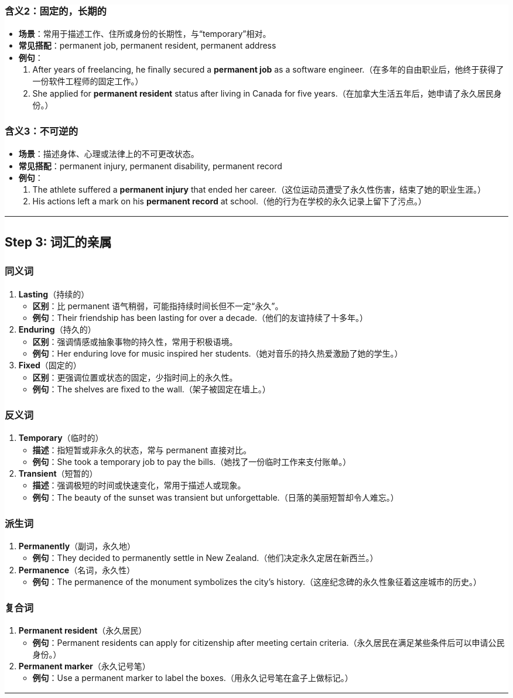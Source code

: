 ### 含义2：固定的，长期的
- **场景**：常用于描述工作、住所或身份的长期性，与“temporary”相对。
- **常见搭配**：permanent job, permanent resident, permanent address
- **例句**：
  1. After years of freelancing, he finally secured a **permanent job** as a software engineer.（在多年的自由职业后，他终于获得了一份软件工程师的固定工作。）
  2. She applied for **permanent resident** status after living in Canada for five years.（在加拿大生活五年后，她申请了永久居民身份。）

### 含义3：不可逆的
- **场景**：描述身体、心理或法律上的不可更改状态。
- **常见搭配**：permanent injury, permanent disability, permanent record
- **例句**：
  1. The athlete suffered a **permanent injury** that ended her career.（这位运动员遭受了永久性伤害，结束了她的职业生涯。）
  2. His actions left a mark on his **permanent record** at school.（他的行为在学校的永久记录上留下了污点。）

---

## Step 3: 词汇的亲属

### 同义词
1. **Lasting**（持续的）
   - **区别**：比 permanent 语气稍弱，可能指持续时间长但不一定“永久”。
   - **例句**：Their friendship has been lasting for over a decade.（他们的友谊持续了十多年。）
2. **Enduring**（持久的）
   - **区别**：强调情感或抽象事物的持久性，常用于积极语境。
   - **例句**：Her enduring love for music inspired her students.（她对音乐的持久热爱激励了她的学生。）
3. **Fixed**（固定的）
   - **区别**：更强调位置或状态的固定，少指时间上的永久性。
   - **例句**：The shelves are fixed to the wall.（架子被固定在墙上。）

### 反义词
1. **Temporary**（临时的）
   - **描述**：指短暂或非永久的状态，常与 permanent 直接对比。
   - **例句**：She took a temporary job to pay the bills.（她找了一份临时工作来支付账单。）
2. **Transient**（短暂的）
   - **描述**：强调极短的时间或快速变化，常用于描述人或现象。
   - **例句**：The beauty of the sunset was transient but unforgettable.（日落的美丽短暂却令人难忘。）

### 派生词
1. **Permanently**（副词，永久地）
   - **例句**：They decided to permanently settle in New Zealand.（他们决定永久定居在新西兰。）
2. **Permanence**（名词，永久性）
   - **例句**：The permanence of the monument symbolizes the city’s history.（这座纪念碑的永久性象征着这座城市的历史。）

### 复合词
1. **Permanent resident**（永久居民）
   - **例句**：Permanent residents can apply for citizenship after meeting certain criteria.（永久居民在满足某些条件后可以申请公民身份。）
2. **Permanent marker**（永久记号笔）
   - **例句**：Use a permanent marker to label the boxes.（用永久记号笔在盒子上做标记。）

---